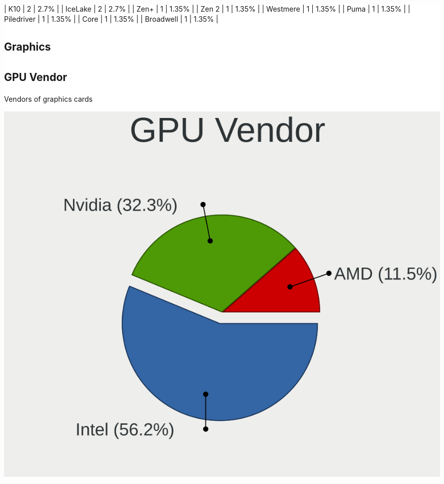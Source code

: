 | K10              | 2         | 2.7%    |
| IceLake          | 2         | 2.7%    |
| Zen+             | 1         | 1.35%   |
| Zen 2            | 1         | 1.35%   |
| Westmere         | 1         | 1.35%   |
| Puma             | 1         | 1.35%   |
| Piledriver       | 1         | 1.35%   |
| Core             | 1         | 1.35%   |
| Broadwell        | 1         | 1.35%   |

Graphics
--------

GPU Vendor
----------

Vendors of graphics cards

![GPU Vendor](./All/images/pie_chart/gpu_vendor.svg)
